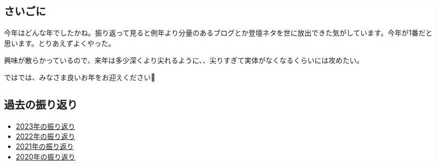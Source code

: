 ## さいごに

今年はどんな年でしたかね。振り返って見ると例年より分量のあるブログとか登壇ネタを世に放出できた気がしています。今年が1番だと思います。とりあえずよくやった。

興味が散らかっているので、来年は多少深くより尖れるように、、尖りすぎて実体がなくなるくらいには攻めたい。

ではでは、みなさま良いお年をお迎えください🎍

## 過去の振り返り

* [2023年の振り返り](https://shuntaka.dev/shuntaka/articles/20231224-refleting-on-2023)
* [2022年の振り返り](https://shuntaka.dev/shuntaka/articles/01gmj0rnrsx2rwsqyfj2m15ymb)
* [2021年の振り返り](https://shuntaka.dev/shuntaka/articles/01fqn7vgp6hcejnyhe6k0fs208)
* [2020年の振り返り](https://shuntaka.dev/shuntaka/articles/01etqfnfw9h98gffzbqsv4r32w)
